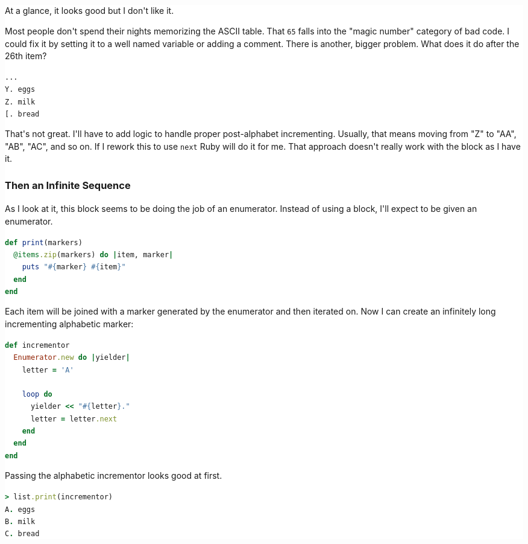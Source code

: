 At a glance, it looks good but I don't like it.

Most people don't spend their nights memorizing the ASCII table.
That `65` falls into the "magic number" category of bad code.
I could fix it by setting it to a well named variable or adding a comment.
There is another, bigger problem.
What does it do after the 26th item?

```
...
Y. eggs
Z. milk
[. bread
```

That's not great.
I'll have to add logic to handle proper post-alphabet incrementing.
Usually, that means moving from "Z" to "AA", "AB", "AC", and so on.
If I rework this to use `next` Ruby will do it for me.
That approach doesn't really work with the block as I have it.

### Then an Infinite Sequence

As I look at it, this block seems to be doing the job of an enumerator.
Instead of using a block, I'll expect to be given an enumerator.

```ruby
def print(markers)
  @items.zip(markers) do |item, marker|
    puts "#{marker} #{item}"
  end
end
```

Each item will be joined with a marker generated by the enumerator and then iterated on.
Now I can create an infinitely long incrementing alphabetic marker:

```ruby
def incrementor
  Enumerator.new do |yielder|
    letter = 'A'

    loop do
      yielder << "#{letter}."
      letter = letter.next
    end
  end
end
```

Passing the alphabetic incrementor looks good at first.

```ruby
> list.print(incrementor)
A. eggs
B. milk
C. bread
```
